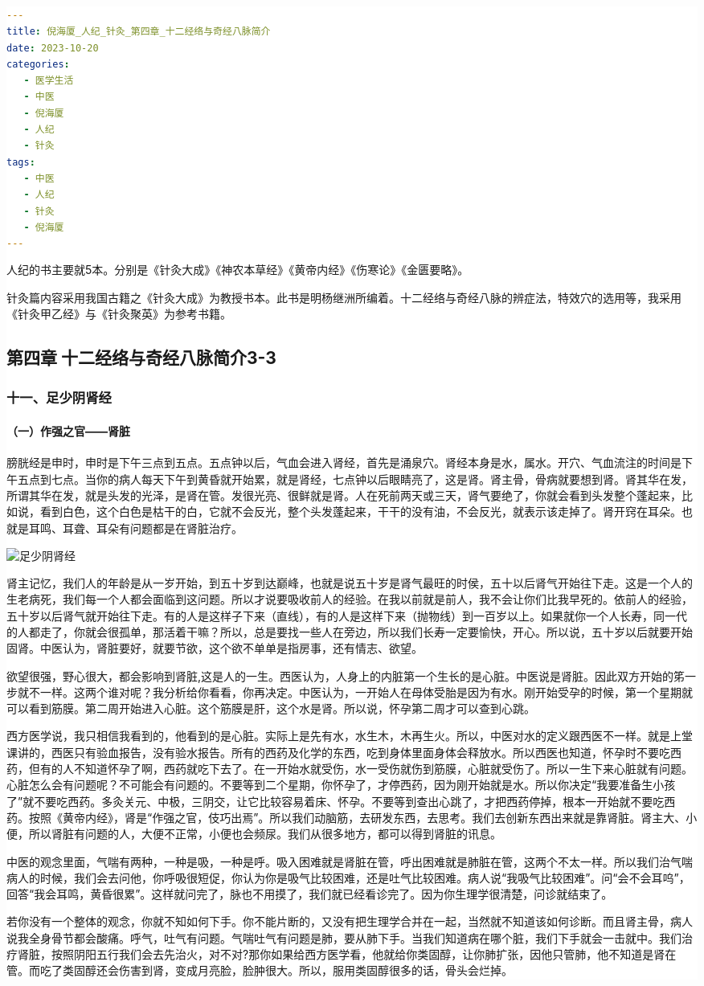 ```yaml
---
title: 倪海厦_人纪_针灸_第四章_十二经络与奇经八脉简介
date: 2023-10-20
categories:
   - 医学生活
   - 中医
   - 倪海厦
   - 人纪
   - 针灸
tags: 
   - 中医
   - 人纪
   - 针灸
   - 倪海厦
---
```

人纪的书主要就5本。分别是《针灸大成》《神农本草经》《黄帝内经》《伤寒论》《金匮要略》。


针灸篇内容采用我国古籍之《针灸大成》为教授书本。此书是明杨继洲所编着。十二经络与奇经八脉的辨症法，特效穴的选用等，我采用《针灸甲乙经》与《针灸聚英》为参考书籍。

## 第四章 十二经络与奇经八脉简介3-3

### 十一、足少阴肾经

#### （一）作强之官——肾脏

膀胱经是申时，申时是下午三点到五点。五点钟以后，气血会进入肾经，首先是涌泉穴。肾经本身是水，属水。开穴、气血流注的时间是下午五点到七点。当你的病人每天下午到黄昏就开始累，就是肾经，七点钟以后眼睛亮了，这是肾。肾主骨，骨病就要想到肾。肾其华在发，所谓其华在发，就是头发的光泽，是肾在管。发很光亮、很鲜就是肾。人在死前两天或三天，肾气要绝了，你就会看到头发整个蓬起来，比如说，看到白色，这个白色是枯干的白，它就不会反光，整个头发蓬起来，干干的没有油，不会反光，就表示该走掉了。肾开窍在耳朵。也就是耳鸣、耳聋、耳朵有问题都是在肾脏治疗。

![足少阴肾经](https://preview.cloud.189.cn/image/imageAction?param=BF1B1265FD3038C1DAE624A2325ECEF558E7102244A6F0C127262362035F459DADA170AAE36A4FEE875E785E2D9D92D37DCE145EF507D96A9DC118BF32E1860E4327E02A0A1CB3749647BC651B39C721D6E58CD181D65EF3D9538CFB27A5BE3EBF1EE670D434D3C291DD6315782A0592)

肾主记忆，我们人的年龄是从一岁开始，到五十岁到达巅峰，也就是说五十岁是肾气最旺的时侯，五十以后肾气开始往下走。这是一个人的生老病死，我们每一个人都会面临到这问题。所以才说要吸收前人的经验。在我以前就是前人，我不会让你们比我早死的。依前人的经验，五十岁以后肾气就开始往下走。有的人是这样子下来（直线），有的人是这样下来（抛物线）到一百岁以上。如果就你一个人长寿，同一代的人都走了，你就会很孤单，那活着干嘛？所以，总是要找一些人在旁边，所以我们长寿一定要愉快，开心。所以说，五十岁以后就要开始固肾。中医认为，肾脏要好，就要节欲，这个欲不单单是指房事，还有情志、欲望。

欲望很强，野心很大，都会影响到肾脏,这是人的一生。西医认为，人身上的内脏第一个生长的是心脏。中医说是肾脏。因此双方开始的笫一步就不一样。这两个谁对呢？我分析给你看看，你再决定。中医认为，一开始人在母体受胎是因为有水。刚开始受孕的时候，第一个星期就可以看到筋膜。第二周开始进入心脏。这个筋膜是肝，这个水是肾。所以说，怀孕第二周才可以查到心跳。

西方医学说，我只相信我看到的，他看到的是心脏。实际上是先有水，水生木，木再生火。所以，中医对水的定义跟西医不一样。就是上堂课讲的，西医只有验血报告，没有验水报告。所有的西药及化学的东西，吃到身体里面身体会释放水。所以西医也知道，怀孕时不要吃西药，但有的人不知道怀孕了啊，西药就吃下去了。在一开始水就受伤，水一受伤就伤到筋膜，心脏就受伤了。所以一生下来心脏就有问题。心脏怎么会有问题呢？不可能会有问题的。不要等到二个星期，你怀孕了，才停西药，因为刚开始就是水。所以你决定“我要准备生小孩了”就不要吃西药。多灸关元、中极，三阴交，让它比较容易着床、怀孕。不要等到查出心跳了，才把西药停掉，根本一开始就不要吃西药。按照《黄帝内经》，肾是“作强之官，伎巧出焉”。所以我们动脑筋，去研发东西，去思考。我们去创新东西出来就是靠肾脏。肾主大、小便，所以肾脏有问题的人，大便不正常，小便也会频尿。我们从很多地方，都可以得到肾脏的讯息。

中医的观念里面，气喘有两种，一种是吸，一种是呼。吸入困难就是肾脏在管，呼出困难就是肺脏在管，这两个不太一样。所以我们治气喘病人的时候，我们会去问他，你呼吸很短促，你认为你是吸气比较困难，还是吐气比较困难。病人说“我吸气比较困难”。问“会不会耳呜”，回答“我会耳鸣，黄昏很累”。这样就问完了，脉也不用摸了，我们就已经看诊完了。因为你生理学很清楚，问诊就结束了。

若你没有一个整体的观念，你就不知如何下手。你不能片断的，又没有把生理学合并在一起，当然就不知道该如何诊断。而且肾主骨，病人说我全身骨节都会酸痛。呼气，吐气有问题。气喘吐气有问题是肺，要从肺下手。当我们知道病在哪个脏，我们下手就会一击就中。我们治疗肾脏，按照阴阳五行我们会去先治火，对不对?那你如果给西方医学看，他就给你类固醇，让你肺扩张，因他只管肺，他不知道是肾在管。而吃了类固醇还会伤害到肾，变成月亮脸，脸肿很大。所以，服用类固醇很多的话，骨头会烂掉。
